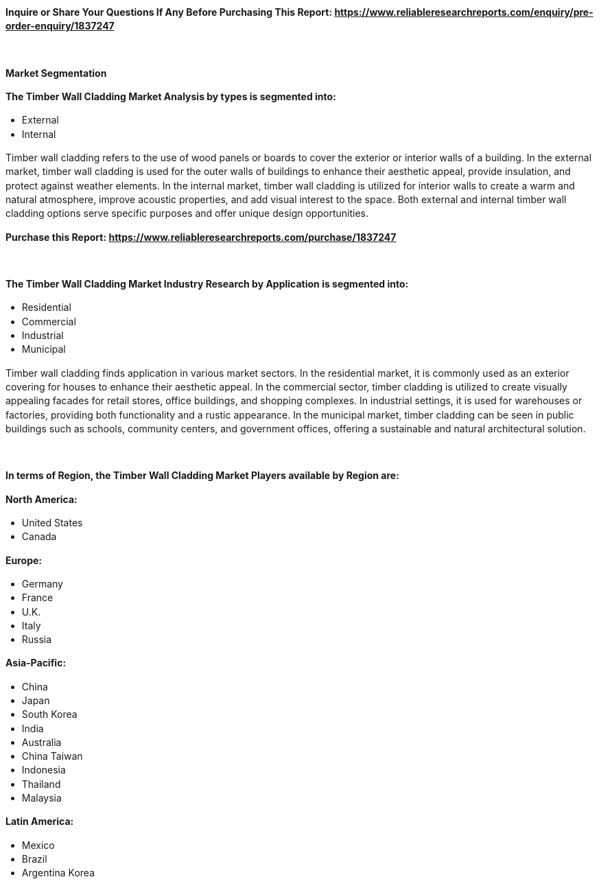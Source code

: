 <p><strong>Inquire or Share Your Questions If Any Before Purchasing This Report: <a href="https://www.reliableresearchreports.com/enquiry/pre-order-enquiry/1837247">https://www.reliableresearchreports.com/enquiry/pre-order-enquiry/1837247</a></strong></p>
<p>&nbsp;</p>
<p><strong>Market Segmentation</strong></p>
<p><strong>The Timber Wall Cladding Market Analysis by types is segmented into:</strong></p>
<p><ul><li>External</li><li>Internal</li></ul></p>
<p><p>Timber wall cladding refers to the use of wood panels or boards to cover the exterior or interior walls of a building. In the external market, timber wall cladding is used for the outer walls of buildings to enhance their aesthetic appeal, provide insulation, and protect against weather elements. In the internal market, timber wall cladding is utilized for interior walls to create a warm and natural atmosphere, improve acoustic properties, and add visual interest to the space. Both external and internal timber wall cladding options serve specific purposes and offer unique design opportunities.</p></p>
<p><strong>Purchase this Report:&nbsp;<a href="https://www.reliableresearchreports.com/purchase/1837247">https://www.reliableresearchreports.com/purchase/1837247</a></strong></p>
<p>&nbsp;</p>
<p><strong>The Timber Wall Cladding Market Industry Research by Application is segmented into:</strong></p>
<p><ul><li>Residential</li><li>Commercial</li><li>Industrial</li><li>Municipal</li></ul></p>
<p><p>Timber wall cladding finds application in various market sectors. In the residential market, it is commonly used as an exterior covering for houses to enhance their aesthetic appeal. In the commercial sector, timber cladding is utilized to create visually appealing facades for retail stores, office buildings, and shopping complexes. In industrial settings, it is used for warehouses or factories, providing both functionality and a rustic appearance. In the municipal market, timber cladding can be seen in public buildings such as schools, community centers, and government offices, offering a sustainable and natural architectural solution.</p></p>
<p>&nbsp;</p>
<p><strong>In terms of Region, the Timber Wall Cladding Market Players available by Region are:</strong></p>
<p>
    <p> <strong> North America: </strong>
        <ul>
            <li>United States</li>
            <li>Canada</li>
        </ul>
        </p> 
    <p> <strong> Europe: </strong>
        <ul>
            <li>Germany</li>
            <li>France</li>
            <li>U.K.</li>
            <li>Italy</li>
            <li>Russia</li>
        </ul>
        </p> 
    <p> <strong> Asia-Pacific: </strong>
        <ul>
            <li>China</li>
            <li>Japan</li>
            <li>South Korea</li>
            <li>India</li>
            <li>Australia</li>
            <li>China Taiwan</li>
            <li>Indonesia</li>
            <li>Thailand</li>
            <li>Malaysia</li>
        </ul>
        </p> 
    <p> <strong> Latin America: </strong>
        <ul>
            <li>Mexico</li>
            <li>Brazil</li>
            <li>Argentina Korea</li>